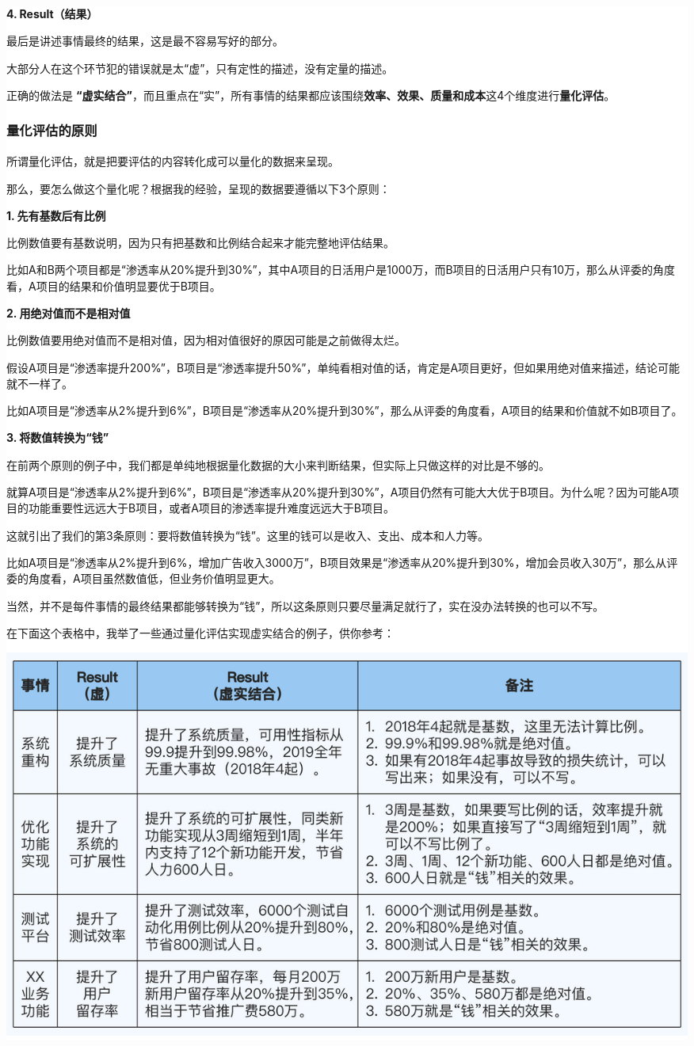 **4\. Result（结果）**

最后是讲述事情最终的结果，这是最不容易写好的部分。

大部分人在这个环节犯的错误就是太“虚”，只有定性的描述，没有定量的描述。

正确的做法是 **“虚实结合”**，而且重点在“实”，所有事情的结果都应该围绕**效率、效果、质量和成本**这4个维度进行**量化评估**。

### 量化评估的原则

所谓量化评估，就是把要评估的内容转化成可以量化的数据来呈现。

那么，要怎么做这个量化呢？根据我的经验，呈现的数据要遵循以下3个原则：

**1\. 先有基数后有比例**

比例数值要有基数说明，因为只有把基数和比例结合起来才能完整地评估结果。

比如A和B两个项目都是“渗透率从20%提升到30%”，其中A项目的日活用户是1000万，而B项目的日活用户只有10万，那么从评委的角度看，A项目的结果和价值明显要优于B项目。

**2\. 用绝对值而不是相对值**

比例数值要用绝对值而不是相对值，因为相对值很好的原因可能是之前做得太烂。

假设A项目是“渗透率提升200%”，B项目是“渗透率提升50%”，单纯看相对值的话，肯定是A项目更好，但如果用绝对值来描述，结论可能就不一样了。

比如A项目是“渗透率从2%提升到6%”，B项目是“渗透率从20%提升到30%”，那么从评委的角度看，A项目的结果和价值就不如B项目了。

**3\. 将数值转换为“钱”**

在前两个原则的例子中，我们都是单纯地根据量化数据的大小来判断结果，但实际上只做这样的对比是不够的。

就算A项目是“渗透率从2%提升到6%”，B项目是“渗透率从20%提升到30%”，A项目仍然有可能大大优于B项目。为什么呢？因为可能A项目的功能重要性远远大于B项目，或者A项目的渗透率提升难度远远大于B项目。

这就引出了我们的第3条原则：要将数值转换为“钱”。这里的钱可以是收入、支出、成本和人力等。

比如A项目是“渗透率从2%提升到6%，增加广告收入3000万”，B项目效果是“渗透率从20%提升到30%，增加会员收入30万”，那么从评委的角度看，A项目虽然数值低，但业务价值明显更大。

当然，并不是每件事情的最终结果都能够转换为“钱”，所以这条原则只要尽量满足就行了，实在没办法转换的也可以不写。

在下面这个表格中，我举了一些通过量化评估实现虚实结合的例子，供你参考：

![](../assets/images/4de87e759e6b1d57a756b5c65da722df.jpg)
